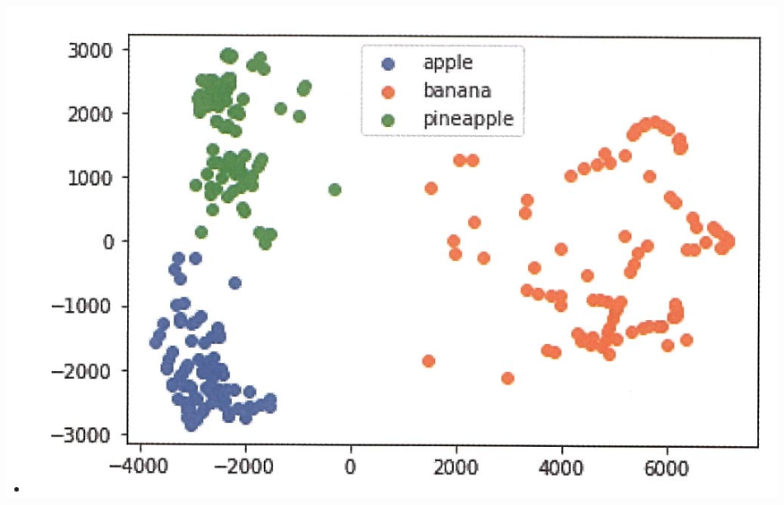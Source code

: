 * ![alt text](https://github.com/hyeran1216/hyeran1216.github.io/blob/2ba8a78c37829ebf2008d1fc60044809c17fdf88/_posts/images/image-70.png?raw=true)
